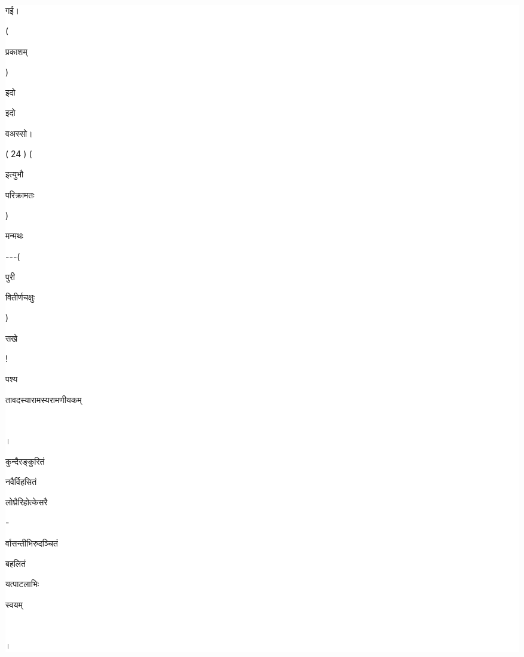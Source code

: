 गई।

(

प्रकाशम्

‌)

इदो

इदो

वअस्सो।

( 24 ) (

इत्युभौ

परिक्रामतः

)



मन्मथः

---(

पुरी

वितीर्णचक्षुः

)

सखे

!

पश्य

तावदस्यारामस्यरामणीयकम्

‌

।

कुन्दैरङ्कुरितं

नवैर्विहसितं

लोघ्रैरिहोत्केसरै

\-



र्वासन्तीभिरुदञ्चितं

बहलितं

यत्पाटलाभिः

स्वयम्

‌

।
